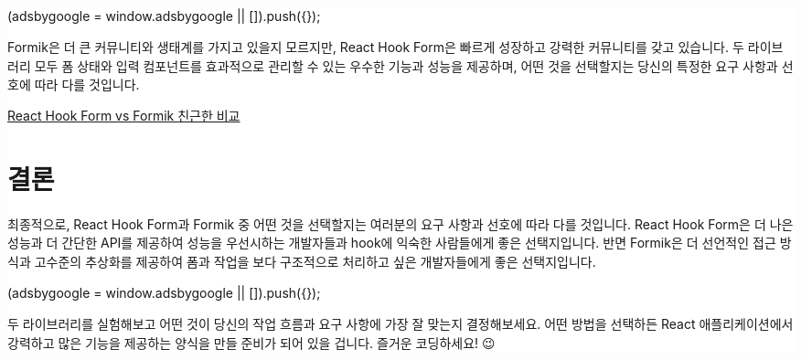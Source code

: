 <ins class="adsbygoogle"
  style="display:block"
  data-ad-client="ca-pub-4877378276818686"
  data-ad-slot="9743150776"
  data-ad-format="auto"
  data-full-width-responsive="true"></ins>
<component is="script">
(adsbygoogle = window.adsbygoogle || []).push({});
</component>

Formik은 더 큰 커뮤니티와 생태계를 가지고 있을지 모르지만, React Hook Form은 빠르게 성장하고 강력한 커뮤니티를 갖고 있습니다. 두 라이브러리 모두 폼 상태와 입력 컴포넌트를 효과적으로 관리할 수 있는 우수한 기능과 성능을 제공하며, 어떤 것을 선택할지는 당신의 특정한 요구 사항과 선호에 따라 다를 것입니다.

[React Hook Form vs Formik 친근한 비교](./img/ReactHookFormvsFormikAFriendlyComparison_7.png)

# 결론

최종적으로, React Hook Form과 Formik 중 어떤 것을 선택할지는 여러분의 요구 사항과 선호에 따라 다를 것입니다. React Hook Form은 더 나은 성능과 더 간단한 API를 제공하여 성능을 우선시하는 개발자들과 hook에 익숙한 사람들에게 좋은 선택지입니다. 반면 Formik은 더 선언적인 접근 방식과 고수준의 추상화를 제공하여 폼과 작업을 보다 구조적으로 처리하고 싶은 개발자들에게 좋은 선택지입니다.


<ins class="adsbygoogle"
  style="display:block"
  data-ad-client="ca-pub-4877378276818686"
  data-ad-slot="9743150776"
  data-ad-format="auto"
  data-full-width-responsive="true"></ins>
<component is="script">
(adsbygoogle = window.adsbygoogle || []).push({});
</component>

두 라이브러리를 실험해보고 어떤 것이 당신의 작업 흐름과 요구 사항에 가장 잘 맞는지 결정해보세요. 어떤 방법을 선택하든 React 애플리케이션에서 강력하고 많은 기능을 제공하는 양식을 만들 준비가 되어 있을 겁니다. 즐거운 코딩하세요! 😉